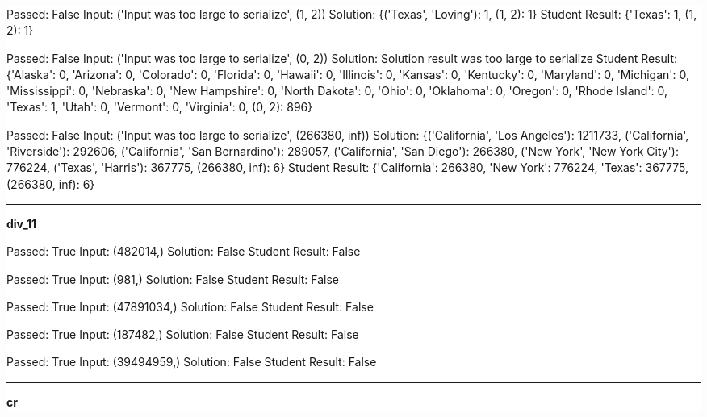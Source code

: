  
Passed: False
Input: ('Input was too large to serialize', (1, 2))
Solution: {('Texas', 'Loving'): 1, (1, 2): 1} 
Student Result: {'Texas': 1, (1, 2): 1}

 
Passed: False
Input: ('Input was too large to serialize', (0, 2))
Solution: Solution result was too large to serialize 
Student Result: {'Alaska': 0, 'Arizona': 0, 'Colorado': 0, 'Florida': 0, 'Hawaii': 0, 'Illinois': 0, 'Kansas': 0, 'Kentucky': 0, 'Maryland': 0, 'Michigan': 0, 'Mississippi': 0, 'Nebraska': 0, 'New Hampshire': 0, 'North Dakota': 0, 'Ohio': 0, 'Oklahoma': 0, 'Oregon': 0, 'Rhode Island': 0, 'Texas': 1, 'Utah': 0, 'Vermont': 0, 'Virginia': 0, (0, 2): 896}

 
Passed: False
Input: ('Input was too large to serialize', (266380, inf))
Solution: {('California', 'Los Angeles'): 1211733, ('California', 'Riverside'): 292606, ('California', 'San Bernardino'): 289057, ('California', 'San Diego'): 266380, ('New York', 'New York City'): 776224, ('Texas', 'Harris'): 367775, (266380, inf): 6} 
Student Result: {'California': 266380, 'New York': 776224, 'Texas': 367775, (266380, inf): 6}


---
**div_11**
 
Passed: True
Input: (482014,)
Solution: False 
Student Result: False

 
Passed: True
Input: (981,)
Solution: False 
Student Result: False

 
Passed: True
Input: (47891034,)
Solution: False 
Student Result: False

 
Passed: True
Input: (187482,)
Solution: False 
Student Result: False

 
Passed: True
Input: (39494959,)
Solution: False 
Student Result: False


---
**cr**
 